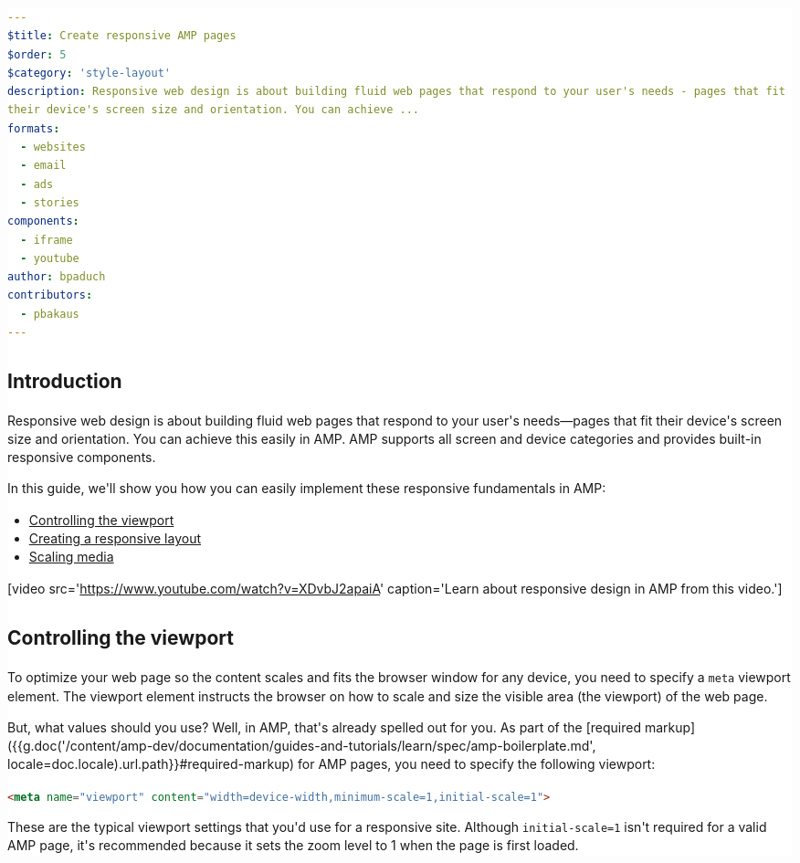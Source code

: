```yaml
---
$title: Create responsive AMP pages
$order: 5
$category: 'style-layout'
description: Responsive web design is about building fluid web pages that respond to your user's needs - pages that fit their device's screen size and orientation. You can achieve ...
formats:
  - websites
  - email
  - ads
  - stories
components:
  - iframe
  - youtube
author: bpaduch
contributors:
  - pbakaus
---
```


## Introduction

Responsive web design is about building fluid web pages that respond to your user's needs—pages that fit their device's screen size and orientation.  You can achieve this easily in AMP.  AMP supports all screen and device categories and provides built-in responsive components.

In this guide, we'll show you how you can easily implement these responsive fundamentals in AMP:

- [Controlling the viewport](#controlling-the-viewport)
- [Creating a responsive layout](#creating-a-responsive-layout)
- [Scaling media](#scaling-media-for-the-page)

[video src='https://www.youtube.com/watch?v=XDvbJ2apaiA' caption='Learn about responsive design in AMP from this video.']

## Controlling the viewport

To optimize your web page so the content scales and fits the browser window for any device, you need to specify a `meta` viewport element. The viewport element instructs the browser on how to scale and size the visible area (the viewport) of the web page.

But, what values should you use?  Well, in AMP, that's already spelled out for you.  As part of the [required markup]({{g.doc('/content/amp-dev/documentation/guides-and-tutorials/learn/spec/amp-boilerplate.md', locale=doc.locale).url.path}}#required-markup) for AMP pages, you need to specify the following viewport:

```html
<meta name="viewport" content="width=device-width,minimum-scale=1,initial-scale=1">
```

These are the typical viewport settings that you'd use for a responsive site. Although `initial-scale=1` isn't required for a valid AMP page, it's recommended because it sets the zoom level to 1 when the page is first loaded.
